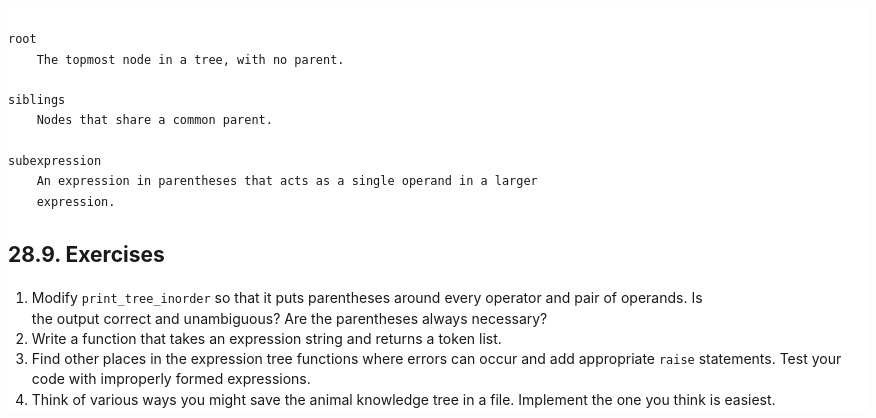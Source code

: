 ```

root  
    The topmost node in a tree, with no parent.

siblings  
    Nodes that share a common parent.

subexpression  
    An expression in parentheses that acts as a single operand in a larger
    expression.

```

## 28.9. Exercises

1.  Modify `print_tree_inorder` so that it puts parentheses around every operator and pair of operands. Is  
    the output correct and unambiguous? Are the parentheses always necessary?
2.  Write a function that takes an expression string and returns a token list.
3.  Find other places in the expression tree functions where errors can occur and add appropriate `raise` 
    statements. Test your code with improperly formed expressions.
4.  Think of various ways you might save the animal knowledge tree in a file. Implement the one you think is 
    easiest.
